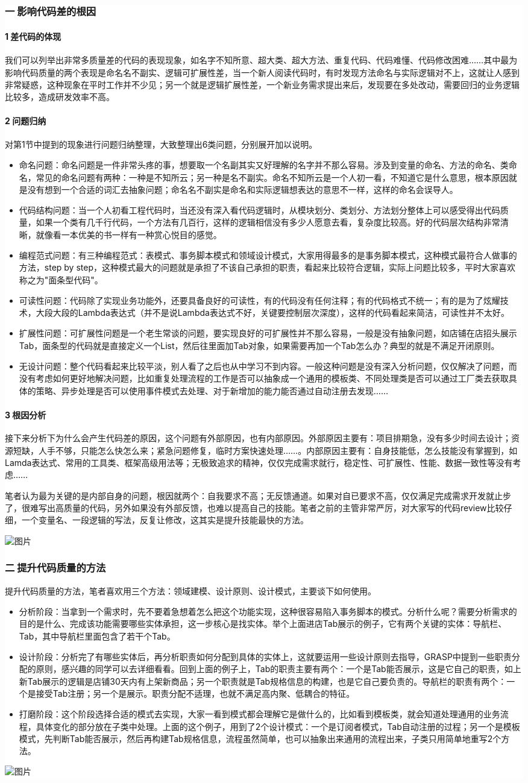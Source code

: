 ### **一 影响代码差的根因**

#### 1  差代码的体现

我们可以列举出非常多质量差的代码的表现现象，如名字不知所意、超大类、超大方法、重复代码、代码难懂、代码修改困难……其中最为影响代码质量的两个表现是命名名不副实、逻辑可扩展性差，当一个新人阅读代码时，有时发现方法命名与实际逻辑对不上，这就让人感到非常疑惑，这种现象在平时工作并不少见；另一个就是逻辑扩展性差，一个新业务需求提出来后，发现要在多处改动，需要回归的业务逻辑比较多，造成研发效率不高。

#### 2 问题归纳

对第1节中提到的现象进行问题归纳整理，大致整理出6类问题，分别展开加以说明。

- 命名问题：命名问题是一件非常头疼的事，想要取一个名副其实又好理解的名字并不那么容易。涉及到变量的命名、方法的命名、类命名，常见的命名问题有两种：一种是不知所云；另一种是名不副实。命名不知所云是一个人初一看，不知道它是什么意思，根本原因就是没有想到一个合适的词汇去抽象问题；命名名不副实是命名和实际逻辑想表达的意思不一样，这样的命名会误导人。

- 代码结构问题：当一个人初看工程代码时，当还没有深入看代码逻辑时，从模块划分、类划分、方法划分整体上可以感受得出代码质量，如果一个类有几千行代码，一个方法有几百行，这样的逻辑相信没有多少人愿意去看，复杂度比较高。好的代码层次结构非常清晰，就像看一本优美的书一样有一种赏心悦目的感觉。

- 编程范式问题：有三种编程范式：表模式、事务脚本模式和领域设计模式，大家用得最多的是事务脚本模式，这种模式最符合人做事的方法，step by step，这种模式最大的问题就是承担了不该自己承担的职责，看起来比较符合逻辑，实际上问题比较多，平时大家喜欢称之为"面条型代码"。

- 可读性问题：代码除了实现业务功能外，还要具备良好的可读性，有的代码没有任何注释；有的代码格式不统一；有的是为了炫耀技术，大段大段的Lambda表达式（并不是说Lambda表达式不好，关键要控制层次深度），这样的代码看起来简洁，可读性并不太好。

- 扩展性问题：可扩展性问题是一个老生常谈的问题，要实现良好的可扩展性并不那么容易，一般是没有抽象问题，如店铺在店招头展示Tab，面条型的代码就是直接定义一个List，然后往里面加Tab对象，如果需要再加一个Tab怎么办？典型的就是不满足开闭原则。

- 无设计问题：整个代码看起来比较平淡，别人看了之后也从中学习不到内容。一般这种问题是没有深入分析问题，仅仅解决了问题，而没有考虑如何更好地解决问题，比如重复处理流程的工作是否可以抽象成一个通用的模板类、不同处理类是否可以通过工厂类去获取具体的策略、异步处理是否可以使用事件模式去处理、对于新增加的能力能否通过自动注册去发现……

#### 3 根因分析

接下来分析下为什么会产生代码差的原因，这个问题有外部原因，也有内部原因。外部原因主要有：项目排期急，没有多少时间去设计；资源短缺，人手不够，只能怎么快怎么来；紧急问题修复，临时方案快速处理……。内部原因主要有：自身技能低，怎么技能没有掌握到，如Lamda表达式、常用的工具类、框架高级用法等；无极致追求的精神，仅仅完成需求就行，稳定性、可扩展性、性能、数据一致性等没有考虑……

笔者认为最为关键的是内部自身的问题，根因就两个：自我要求不高；无反馈通道。如果对自已要求不高，仅仅满足完成需求开发就止步了，很难写出高质量的代码，另外如果没有外部反馈，也难以提高自己的技能。笔者之前的主管非常严厉，对大家写的代码review比较仔细，一个变量名、一段逻辑的写法，反复让修改，这其实是提升技能最快的方法。



![图片](https://mmbiz.qpic.cn/mmbiz_png/Z6bicxIx5naKlXowLxuh23ibIetP1Vubt1bdtB3lYhxgDqIoSR2Ee07sKIlwJMq0szse3HZEU5UJksRQkMicM3fag/640?wx_fmt=png&tp=webp&wxfrom=5&wx_lazy=1&wx_co=1)



### **二 提升代码质量的方法**

提升代码质量的方法，笔者喜欢用三个方法：领域建模、设计原则、设计模式，主要谈下如何使用。

- 分析阶段：当拿到一个需求时，先不要着急想着怎么把这个功能实现，这种很容易陷入事务脚本的模式。分析什么呢？需要分析需求的目的是什么、完成该功能需要哪些实体承担，这一步核心是找实体。举个上面进店Tab展示的例子，它有两个关键的实体：导航栏、Tab，其中导航栏里面包含了若干个Tab。

- 设计阶段：分析完了有哪些实体后，再分析职责如何分配到具体的实体上，这就要运用一些设计原则去指导，GRASP中提到一些职责分配的原则，感兴趣的同学可以去详细看看。回到上面的例子上，Tab的职责主要有两个：一个是Tab能否展示，这是它自己的职责，如上新Tab展示的逻辑是店铺30天内有上架新商品；另一个职责就是Tab规格信息的构建，也是它自己要负责的。导航栏的职责有两个：一个是接受Tab注册；另一个是展示。职责分配不适理，也就不满足高内聚、低耦合的特征。

- 打磨阶段：这个阶段选择合适的模式去实现，大家一看到模式都会理解它是做什么的，比如看到模板类，就会知道处理通用的业务流程，具体变化的部分放在子类中处理。上面的这个例子，用到了2个设计模式：一个是订阅者模式，Tab自动注册的过程；另一个是模板模式，先判断Tab能否展示，然后再构建Tab规格信息，流程虽然简单，也可以抽象出来通用的流程出来，子类只用简单地重写2个方法。



![图片](https://mmbiz.qpic.cn/mmbiz_png/Z6bicxIx5naKlXowLxuh23ibIetP1Vubt1WtIDJ5icD1wFIMYWl5MSXia8iazZEXdibfQl4lic5RMicQkIfsZJCtWwxKnQ/640?wx_fmt=png&tp=webp&wxfrom=5&wx_lazy=1&wx_co=1)
